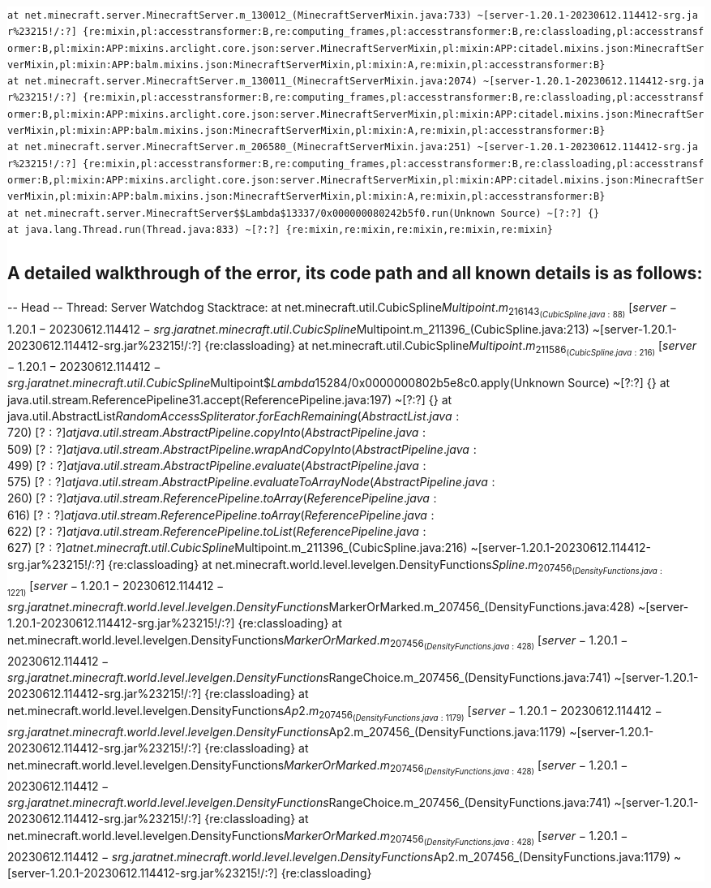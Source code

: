 	at net.minecraft.server.MinecraftServer.m_130012_(MinecraftServerMixin.java:733) ~[server-1.20.1-20230612.114412-srg.jar%23215!/:?] {re:mixin,pl:accesstransformer:B,re:computing_frames,pl:accesstransformer:B,re:classloading,pl:accesstransformer:B,pl:mixin:APP:mixins.arclight.core.json:server.MinecraftServerMixin,pl:mixin:APP:citadel.mixins.json:MinecraftServerMixin,pl:mixin:APP:balm.mixins.json:MinecraftServerMixin,pl:mixin:A,re:mixin,pl:accesstransformer:B}
	at net.minecraft.server.MinecraftServer.m_130011_(MinecraftServerMixin.java:2074) ~[server-1.20.1-20230612.114412-srg.jar%23215!/:?] {re:mixin,pl:accesstransformer:B,re:computing_frames,pl:accesstransformer:B,re:classloading,pl:accesstransformer:B,pl:mixin:APP:mixins.arclight.core.json:server.MinecraftServerMixin,pl:mixin:APP:citadel.mixins.json:MinecraftServerMixin,pl:mixin:APP:balm.mixins.json:MinecraftServerMixin,pl:mixin:A,re:mixin,pl:accesstransformer:B}
	at net.minecraft.server.MinecraftServer.m_206580_(MinecraftServerMixin.java:251) ~[server-1.20.1-20230612.114412-srg.jar%23215!/:?] {re:mixin,pl:accesstransformer:B,re:computing_frames,pl:accesstransformer:B,re:classloading,pl:accesstransformer:B,pl:mixin:APP:mixins.arclight.core.json:server.MinecraftServerMixin,pl:mixin:APP:citadel.mixins.json:MinecraftServerMixin,pl:mixin:APP:balm.mixins.json:MinecraftServerMixin,pl:mixin:A,re:mixin,pl:accesstransformer:B}
	at net.minecraft.server.MinecraftServer$$Lambda$13337/0x000000080242b5f0.run(Unknown Source) ~[?:?] {}
	at java.lang.Thread.run(Thread.java:833) ~[?:?] {re:mixin,re:mixin,re:mixin,re:mixin,re:mixin}


A detailed walkthrough of the error, its code path and all known details is as follows:
---------------------------------------------------------------------------------------

-- Head --
Thread: Server Watchdog
Stacktrace:
	at net.minecraft.util.CubicSpline$Multipoint.m_216143_(CubicSpline.java:88) ~[server-1.20.1-20230612.114412-srg.jar%23215!/:?] {re:classloading}
	at net.minecraft.util.CubicSpline$Multipoint.m_211396_(CubicSpline.java:213) ~[server-1.20.1-20230612.114412-srg.jar%23215!/:?] {re:classloading}
	at net.minecraft.util.CubicSpline$Multipoint.m_211586_(CubicSpline.java:216) ~[server-1.20.1-20230612.114412-srg.jar%23215!/:?] {re:classloading}
	at net.minecraft.util.CubicSpline$Multipoint$$Lambda$15284/0x0000000802b5e8c0.apply(Unknown Source) ~[?:?] {}
	at java.util.stream.ReferencePipeline$3$1.accept(ReferencePipeline.java:197) ~[?:?] {}
	at java.util.AbstractList$RandomAccessSpliterator.forEachRemaining(AbstractList.java:720) ~[?:?] {}
	at java.util.stream.AbstractPipeline.copyInto(AbstractPipeline.java:509) ~[?:?] {}
	at java.util.stream.AbstractPipeline.wrapAndCopyInto(AbstractPipeline.java:499) ~[?:?] {}
	at java.util.stream.AbstractPipeline.evaluate(AbstractPipeline.java:575) ~[?:?] {}
	at java.util.stream.AbstractPipeline.evaluateToArrayNode(AbstractPipeline.java:260) ~[?:?] {}
	at java.util.stream.ReferencePipeline.toArray(ReferencePipeline.java:616) ~[?:?] {}
	at java.util.stream.ReferencePipeline.toArray(ReferencePipeline.java:622) ~[?:?] {}
	at java.util.stream.ReferencePipeline.toList(ReferencePipeline.java:627) ~[?:?] {}
	at net.minecraft.util.CubicSpline$Multipoint.m_211396_(CubicSpline.java:216) ~[server-1.20.1-20230612.114412-srg.jar%23215!/:?] {re:classloading}
	at net.minecraft.world.level.levelgen.DensityFunctions$Spline.m_207456_(DensityFunctions.java:1221) ~[server-1.20.1-20230612.114412-srg.jar%23215!/:?] {re:classloading}
	at net.minecraft.world.level.levelgen.DensityFunctions$MarkerOrMarked.m_207456_(DensityFunctions.java:428) ~[server-1.20.1-20230612.114412-srg.jar%23215!/:?] {re:classloading}
	at net.minecraft.world.level.levelgen.DensityFunctions$MarkerOrMarked.m_207456_(DensityFunctions.java:428) ~[server-1.20.1-20230612.114412-srg.jar%23215!/:?] {re:classloading}
	at net.minecraft.world.level.levelgen.DensityFunctions$RangeChoice.m_207456_(DensityFunctions.java:741) ~[server-1.20.1-20230612.114412-srg.jar%23215!/:?] {re:classloading}
	at net.minecraft.world.level.levelgen.DensityFunctions$Ap2.m_207456_(DensityFunctions.java:1179) ~[server-1.20.1-20230612.114412-srg.jar%23215!/:?] {re:classloading}
	at net.minecraft.world.level.levelgen.DensityFunctions$Ap2.m_207456_(DensityFunctions.java:1179) ~[server-1.20.1-20230612.114412-srg.jar%23215!/:?] {re:classloading}
	at net.minecraft.world.level.levelgen.DensityFunctions$MarkerOrMarked.m_207456_(DensityFunctions.java:428) ~[server-1.20.1-20230612.114412-srg.jar%23215!/:?] {re:classloading}
	at net.minecraft.world.level.levelgen.DensityFunctions$RangeChoice.m_207456_(DensityFunctions.java:741) ~[server-1.20.1-20230612.114412-srg.jar%23215!/:?] {re:classloading}
	at net.minecraft.world.level.levelgen.DensityFunctions$MarkerOrMarked.m_207456_(DensityFunctions.java:428) ~[server-1.20.1-20230612.114412-srg.jar%23215!/:?] {re:classloading}
	at net.minecraft.world.level.levelgen.DensityFunctions$Ap2.m_207456_(DensityFunctions.java:1179) ~[server-1.20.1-20230612.114412-srg.jar%23215!/:?] {re:classloading}